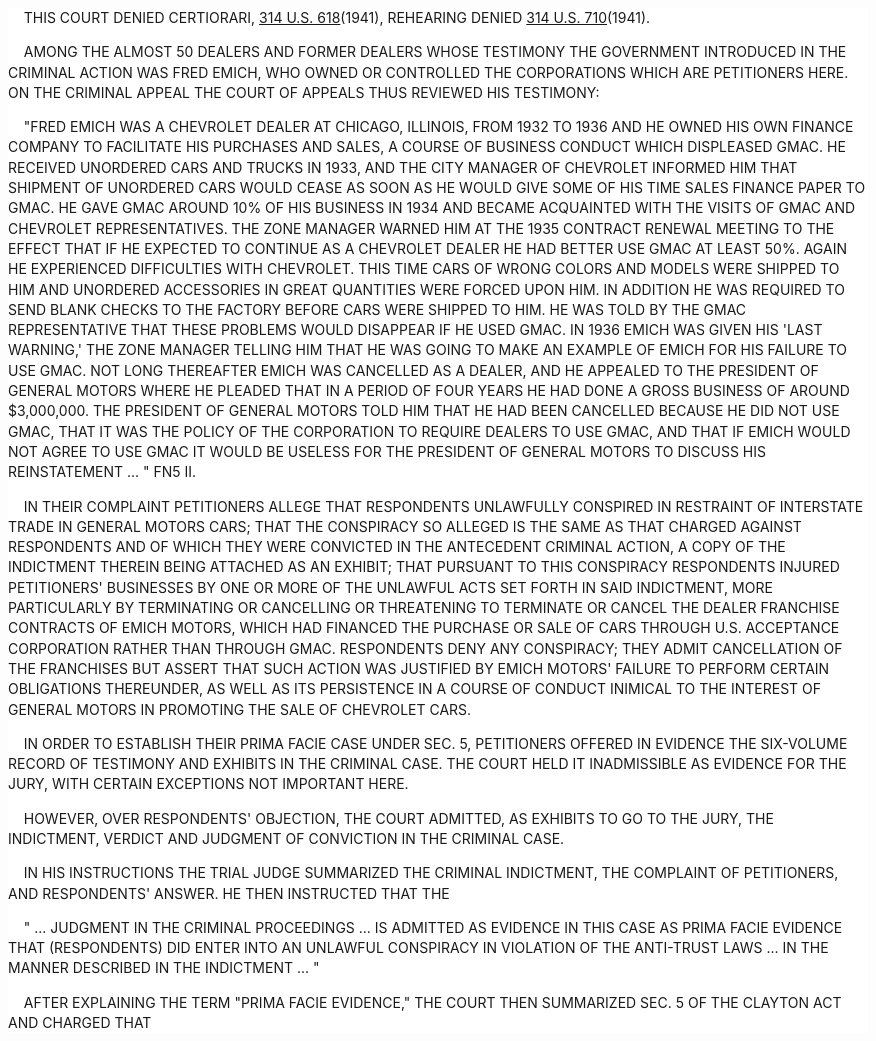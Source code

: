    THIS COURT DENIED CERTIORARI, [314 U.S. 618][/us/courts/scotus/usReporter/314/618](1941), REHEARING DENIED [314 U.S. 710][/us/courts/scotus/usReporter/314/710](1941).

    AMONG THE ALMOST 50 DEALERS AND FORMER DEALERS WHOSE TESTIMONY THE GOVERNMENT INTRODUCED IN THE CRIMINAL ACTION WAS FRED EMICH, WHO OWNED OR CONTROLLED THE CORPORATIONS WHICH ARE PETITIONERS HERE.  ON THE CRIMINAL APPEAL THE COURT OF APPEALS THUS REVIEWED HIS TESTIMONY:

    "FRED EMICH WAS A CHEVROLET DEALER AT CHICAGO, ILLINOIS, FROM 1932 TO 1936 AND HE OWNED HIS OWN FINANCE COMPANY TO FACILITATE HIS PURCHASES AND SALES, A COURSE OF BUSINESS CONDUCT WHICH DISPLEASED GMAC.  HE RECEIVED UNORDERED CARS AND TRUCKS IN 1933, AND THE CITY MANAGER OF CHEVROLET INFORMED HIM THAT SHIPMENT OF UNORDERED CARS WOULD CEASE AS SOON AS HE WOULD GIVE SOME OF HIS TIME SALES FINANCE PAPER TO GMAC.  HE GAVE GMAC AROUND 10% OF HIS BUSINESS IN 1934 AND BECAME ACQUAINTED WITH THE VISITS OF GMAC AND CHEVROLET REPRESENTATIVES.  THE ZONE MANAGER WARNED HIM AT THE 1935 CONTRACT RENEWAL MEETING TO THE EFFECT THAT IF HE EXPECTED TO CONTINUE AS A CHEVROLET DEALER HE HAD BETTER USE GMAC AT LEAST 50%.  AGAIN HE EXPERIENCED DIFFICULTIES WITH CHEVROLET.  THIS TIME CARS OF WRONG COLORS AND MODELS WERE SHIPPED TO HIM AND UNORDERED ACCESSORIES IN GREAT QUANTITIES WERE FORCED UPON HIM.  IN ADDITION HE WAS REQUIRED TO SEND BLANK CHECKS TO THE FACTORY BEFORE CARS WERE SHIPPED TO HIM.  HE WAS TOLD BY THE GMAC REPRESENTATIVE THAT THESE PROBLEMS WOULD DISAPPEAR IF HE USED GMAC.  IN 1936 EMICH WAS GIVEN HIS 'LAST WARNING,' THE ZONE MANAGER TELLING HIM THAT HE WAS GOING TO MAKE AN EXAMPLE OF EMICH FOR HIS FAILURE TO USE GMAC.  NOT LONG THEREAFTER EMICH WAS CANCELLED AS A DEALER, AND HE APPEALED TO THE PRESIDENT OF GENERAL MOTORS WHERE HE PLEADED THAT IN A PERIOD OF FOUR YEARS HE HAD DONE A GROSS BUSINESS OF AROUND $3,000,000.  THE PRESIDENT OF GENERAL MOTORS TOLD HIM THAT HE HAD BEEN CANCELLED BECAUSE HE DID NOT USE GMAC, THAT IT WAS THE POLICY OF THE CORPORATION TO REQUIRE DEALERS TO USE GMAC, AND THAT IF EMICH WOULD NOT AGREE TO USE GMAC IT WOULD BE USELESS FOR THE PRESIDENT OF GENERAL MOTORS TO DISCUSS HIS REINSTATEMENT  ... "  FN5 II.

    IN THEIR COMPLAINT PETITIONERS ALLEGE THAT RESPONDENTS UNLAWFULLY CONSPIRED IN RESTRAINT OF INTERSTATE TRADE IN GENERAL MOTORS CARS; THAT THE CONSPIRACY SO ALLEGED IS THE SAME AS THAT CHARGED AGAINST RESPONDENTS AND OF WHICH THEY WERE CONVICTED IN THE ANTECEDENT CRIMINAL ACTION, A COPY OF THE INDICTMENT THEREIN BEING ATTACHED AS AN EXHIBIT; THAT PURSUANT TO THIS CONSPIRACY RESPONDENTS INJURED PETITIONERS' BUSINESSES BY ONE OR MORE OF THE UNLAWFUL ACTS SET FORTH IN SAID INDICTMENT, MORE PARTICULARLY BY TERMINATING OR CANCELLING OR THREATENING TO TERMINATE OR CANCEL THE DEALER FRANCHISE CONTRACTS OF EMICH MOTORS, WHICH HAD FINANCED THE PURCHASE OR SALE OF CARS THROUGH U.S. ACCEPTANCE CORPORATION RATHER THAN THROUGH GMAC.  RESPONDENTS DENY ANY CONSPIRACY; THEY ADMIT CANCELLATION OF THE FRANCHISES BUT ASSERT THAT SUCH ACTION WAS JUSTIFIED BY EMICH MOTORS' FAILURE TO PERFORM CERTAIN OBLIGATIONS THEREUNDER, AS WELL AS ITS PERSISTENCE IN A COURSE OF CONDUCT INIMICAL TO THE INTEREST OF GENERAL MOTORS IN PROMOTING THE SALE OF CHEVROLET CARS.

    IN ORDER TO ESTABLISH THEIR PRIMA FACIE CASE UNDER SEC. 5, PETITIONERS OFFERED IN EVIDENCE THE SIX-VOLUME RECORD OF TESTIMONY AND EXHIBITS IN THE CRIMINAL CASE.  THE COURT HELD IT INADMISSIBLE AS EVIDENCE FOR THE JURY, WITH CERTAIN EXCEPTIONS NOT IMPORTANT HERE.

    HOWEVER, OVER RESPONDENTS' OBJECTION, THE COURT ADMITTED, AS EXHIBITS TO GO TO THE JURY, THE INDICTMENT, VERDICT AND JUDGMENT OF CONVICTION IN THE CRIMINAL CASE.

    IN HIS INSTRUCTIONS THE TRIAL JUDGE SUMMARIZED THE CRIMINAL INDICTMENT, THE COMPLAINT OF PETITIONERS, AND RESPONDENTS' ANSWER.  HE THEN INSTRUCTED THAT THE

    "  ...  JUDGMENT IN THE CRIMINAL PROCEEDINGS  ...  IS ADMITTED AS EVIDENCE IN THIS CASE AS PRIMA FACIE EVIDENCE THAT (RESPONDENTS) DID ENTER INTO AN UNLAWFUL CONSPIRACY IN VIOLATION OF THE ANTI-TRUST LAWS ...  IN THE MANNER DESCRIBED IN THE INDICTMENT  ...  "

    AFTER EXPLAINING THE TERM "PRIMA FACIE EVIDENCE," THE COURT THEN SUMMARIZED SEC. 5 OF THE CLAYTON ACT AND CHARGED THAT


[/us/courts/scotus/usReporter/340/558]: https://publicdocs.github.io/go/links?ns=uslm-x&ref=%2Fus%2Fcourts%2Fscotus%2FusReporter%2F340%2F558
[/us/courts/scotus/usReporter/340/808]: https://publicdocs.github.io/go/links?ns=uslm-x&ref=%2Fus%2Fcourts%2Fscotus%2FusReporter%2F340%2F808
[/us/courts/scotus/usReporter/340/894]: https://publicdocs.github.io/go/links?ns=uslm-x&ref=%2Fus%2Fcourts%2Fscotus%2FusReporter%2F340%2F894
[/us/courts/scotus/usReporter/314/618]: https://publicdocs.github.io/go/links?ns=uslm-x&ref=%2Fus%2Fcourts%2Fscotus%2FusReporter%2F314%2F618
[/us/courts/scotus/usReporter/314/710]: https://publicdocs.github.io/go/links?ns=uslm-x&ref=%2Fus%2Fcourts%2Fscotus%2FusReporter%2F314%2F710
[/us/courts/scotus/usReporter/237/309]: https://publicdocs.github.io/go/links?ns=uslm-x&ref=%2Fus%2Fcourts%2Fscotus%2FusReporter%2F237%2F309
[/us/courts/scotus/usReporter/332/575]: https://publicdocs.github.io/go/links?ns=uslm-x&ref=%2Fus%2Fcourts%2Fscotus%2FusReporter%2F332%2F575
[/us/courts/scotus/usReporter/291/293]: https://publicdocs.github.io/go/links?ns=uslm-x&ref=%2Fus%2Fcourts%2Fscotus%2FusReporter%2F291%2F293
[/us/courts/scotus/usReporter/310/150]: https://publicdocs.github.io/go/links?ns=uslm-x&ref=%2Fus%2Fcourts%2Fscotus%2FusReporter%2F310%2F150
[/us/courts/scotus/usReporter/256/70]: https://publicdocs.github.io/go/links?ns=uslm-x&ref=%2Fus%2Fcourts%2Fscotus%2FusReporter%2F256%2F70
[/us/courts/scotus/usReporter/335/303]: https://publicdocs.github.io/go/links?ns=uslm-x&ref=%2Fus%2Fcourts%2Fscotus%2FusReporter%2F335%2F303
[/us/courts/scotus/usReporter/308/338]: https://publicdocs.github.io/go/links?ns=uslm-x&ref=%2Fus%2Fcourts%2Fscotus%2FusReporter%2F308%2F338
[/us/courts/scotus/usReporter/273/359]: https://publicdocs.github.io/go/links?ns=uslm-x&ref=%2Fus%2Fcourts%2Fscotus%2FusReporter%2F273%2F359
[/us/stat/38/731]: https://publicdocs.github.io/go/links?ns=uslm&ref=%2Fus%2Fstat%2F38%2F731
[/us/usc/t15/s15]: https://publicdocs.github.io/go/links?ns=uslm&ref=%2Fus%2Fusc%2Ft15%2Fs15
[/us/stat/26/209]: https://publicdocs.github.io/go/links?ns=uslm&ref=%2Fus%2Fstat%2F26%2F209
[/us/usc/t15/s1]: https://publicdocs.github.io/go/links?ns=uslm&ref=%2Fus%2Fusc%2Ft15%2Fs1
[/us/stat/38/731]: https://publicdocs.github.io/go/links?ns=uslm&ref=%2Fus%2Fstat%2F38%2F731
[/us/usc/t15/s16]: https://publicdocs.github.io/go/links?ns=uslm&ref=%2Fus%2Fusc%2Ft15%2Fs16
[/us/courts/scotus/usReporter/317/519]: https://publicdocs.github.io/go/links?ns=uslm-x&ref=%2Fus%2Fcourts%2Fscotus%2FusReporter%2F317%2F519